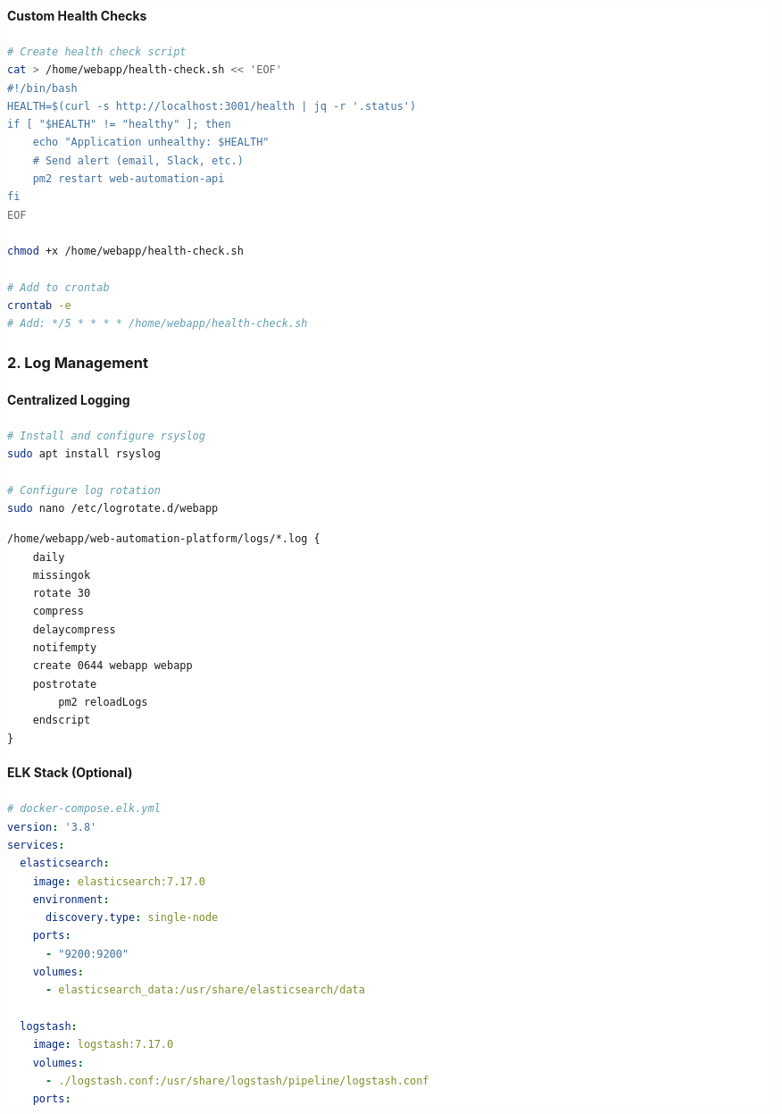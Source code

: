 #### Custom Health Checks
```bash
# Create health check script
cat > /home/webapp/health-check.sh << 'EOF'
#!/bin/bash
HEALTH=$(curl -s http://localhost:3001/health | jq -r '.status')
if [ "$HEALTH" != "healthy" ]; then
    echo "Application unhealthy: $HEALTH"
    # Send alert (email, Slack, etc.)
    pm2 restart web-automation-api
fi
EOF

chmod +x /home/webapp/health-check.sh

# Add to crontab
crontab -e
# Add: */5 * * * * /home/webapp/health-check.sh
```

### 2. Log Management

#### Centralized Logging
```bash
# Install and configure rsyslog
sudo apt install rsyslog

# Configure log rotation
sudo nano /etc/logrotate.d/webapp
```

```
/home/webapp/web-automation-platform/logs/*.log {
    daily
    missingok
    rotate 30
    compress
    delaycompress
    notifempty
    create 0644 webapp webapp
    postrotate
        pm2 reloadLogs
    endscript
}
```

#### ELK Stack (Optional)
```yaml
# docker-compose.elk.yml
version: '3.8'
services:
  elasticsearch:
    image: elasticsearch:7.17.0
    environment:
      discovery.type: single-node
    ports:
      - "9200:9200"
    volumes:
      - elasticsearch_data:/usr/share/elasticsearch/data

  logstash:
    image: logstash:7.17.0
    volumes:
      - ./logstash.conf:/usr/share/logstash/pipeline/logstash.conf
    ports:
```